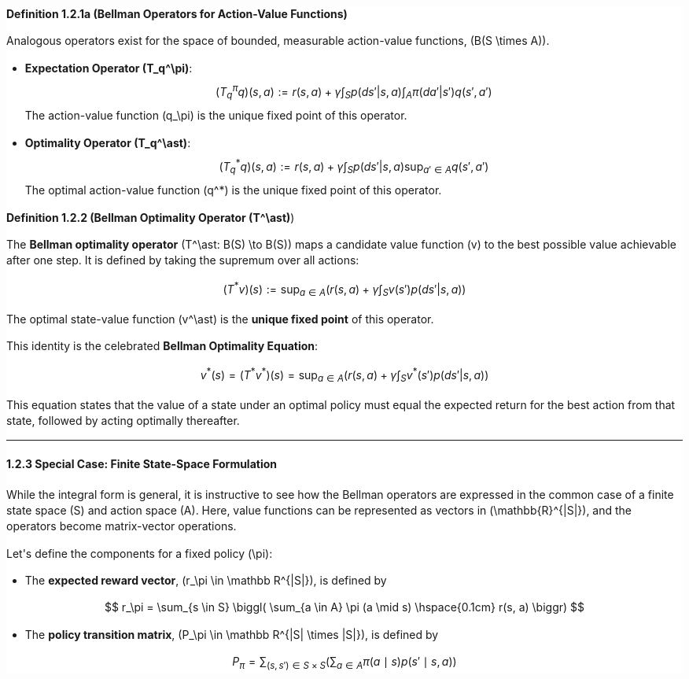 **Definition 1.2.1a (Bellman Operators for Action-Value Functions)**

Analogous operators exist for the space of bounded, measurable action-value functions, \(B(S \times A)\).

* **Expectation Operator \(T_q^\pi\)**:
    $$ (T_q^\pi q)(s, a) := r(s,a) + \gamma \int_S p(ds'|s,a) \int_A \pi(da'|s') q(s', a') $$
    The action-value function \(q_\pi\) is the unique fixed point of this operator.

* **Optimality Operator \(T_q^\ast\)**:
    $$ (T_q^\ast q)(s, a) := r(s,a) + \gamma \int_S p(ds'|s,a) \sup_{a' \in A} q(s', a') $$
    The optimal action-value function \(q^*\) is the unique fixed point of this operator.


**Definition 1.2.2 (Bellman Optimality Operator \(T^\ast\)**)

The **Bellman optimality operator** \(T^\ast: B(S) \to B(S)\) maps a candidate value function \(v\) to the best possible value achievable after one step. It is defined by taking the supremum over all actions:

$$
(T^\ast v)(s) := \sup_{a \in A} \left( r(s,a) + \gamma \int_S v(s') p(ds'|s,a) \right)
$$

The optimal state-value function \(v^\ast\) is the **unique fixed point** of this operator. 

This identity is the celebrated **Bellman Optimality Equation**:

$$
v^\ast (s) = (T^\ast v^\ast)(s) = \sup_{a \in A} \left( r(s,a) + \gamma \int_S v^\ast (s') p(ds'|s,a) \right)
$$

This equation states that the value of a state under an optimal policy must equal the expected return for the best action from that state, followed by acting optimally thereafter.

---

#### 1.2.3 Special Case: Finite State-Space Formulation

While the integral form is general, it is instructive to see how the Bellman operators are expressed in the common case of a finite state space \(S\) and action space \(A\). Here, value functions can be represented as vectors in \(\mathbb{R}^{|S|}\), and the operators become matrix-vector operations.

Let's define the components for a fixed policy \(\pi\):

* The **expected reward vector**, \(r_\pi \in \mathbb R^{|S|}\), is defined by 

$$
r_\pi = \sum_{s \in S} \biggl( \sum_{a \in A}  \pi (a \mid s) \hspace{0.1cm} r(s, a) \biggr)
$$

* The **policy transition matrix**, \(P_\pi \in \mathbb R^{|S| \times |S|}\), is defined by 

$$
P_\pi = \sum_{(s, s') \in S \times S} \biggl( \sum_{a \in A} \pi (a \mid s) p (s' \mid s,a) \biggr)
$$

